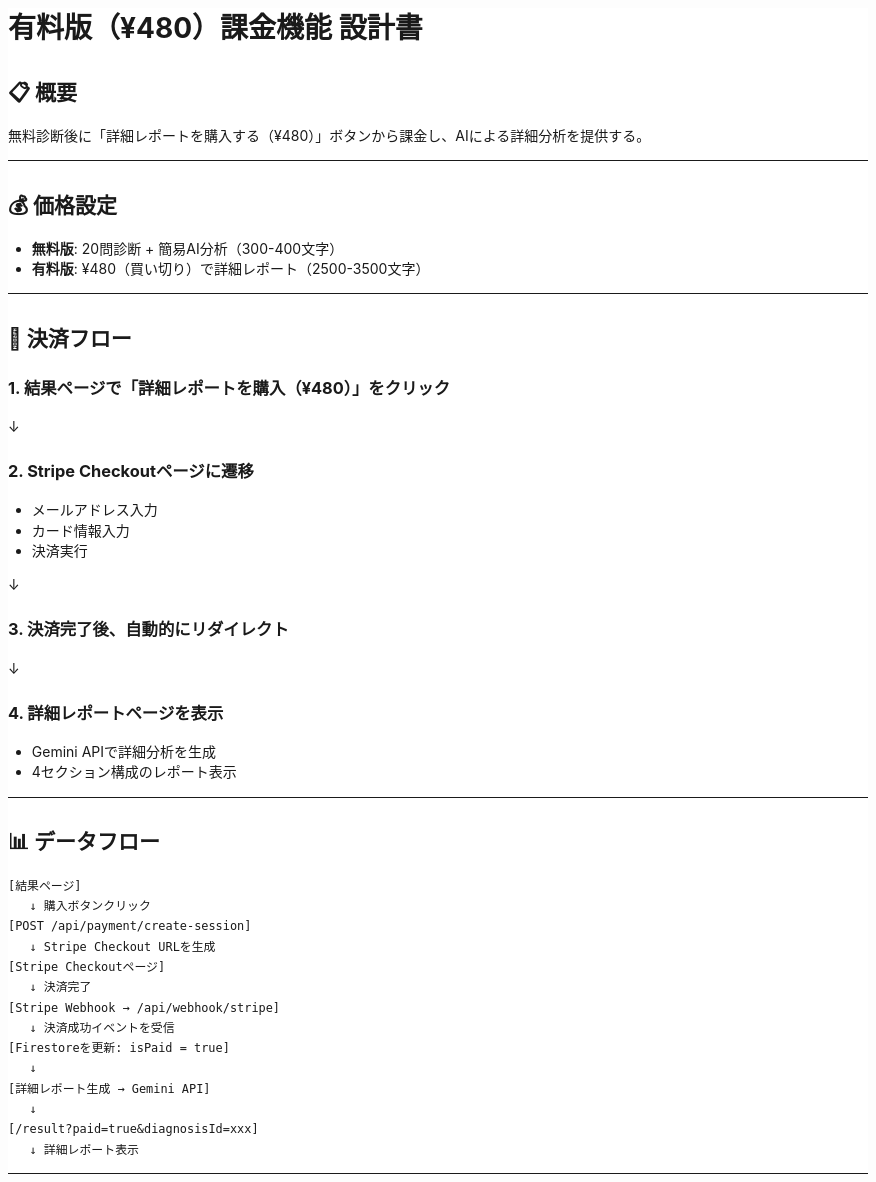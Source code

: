 # 有料版（¥480）課金機能 設計書

## 📋 概要

無料診断後に「詳細レポートを購入する（¥480）」ボタンから課金し、AIによる詳細分析を提供する。

---

## 💰 価格設定

- **無料版**: 20問診断 + 簡易AI分析（300-400文字）
- **有料版**: ¥480（買い切り）で詳細レポート（2500-3500文字）

---

## 🔄 決済フロー

### 1. 結果ページで「詳細レポートを購入（¥480）」をクリック

↓

### 2. Stripe Checkoutページに遷移
- メールアドレス入力
- カード情報入力
- 決済実行

↓

### 3. 決済完了後、自動的にリダイレクト

↓

### 4. 詳細レポートページを表示
- Gemini APIで詳細分析を生成
- 4セクション構成のレポート表示

---

## 📊 データフロー

```
[結果ページ]
   ↓ 購入ボタンクリック
[POST /api/payment/create-session]
   ↓ Stripe Checkout URLを生成
[Stripe Checkoutページ]
   ↓ 決済完了
[Stripe Webhook → /api/webhook/stripe]
   ↓ 決済成功イベントを受信
[Firestoreを更新: isPaid = true]
   ↓
[詳細レポート生成 → Gemini API]
   ↓
[/result?paid=true&diagnosisId=xxx]
   ↓ 詳細レポート表示
```

---